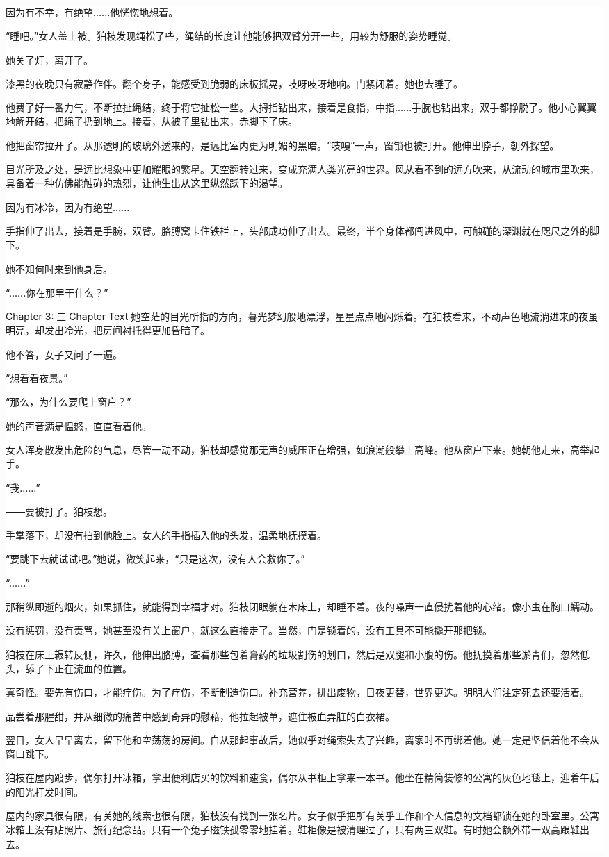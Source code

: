 因为有不幸，有绝望......他恍惚地想着。

“睡吧。”女人盖上被。狛枝发现绳松了些，绳结的长度让他能够把双臂分开一些，用较为舒服的姿势睡觉。

她关了灯，离开了。

 

漆黑的夜晚只有寂静作伴。翻个身子，能感受到脆弱的床板摇晃，吱呀吱呀地响。门紧闭着。她也去睡了。

他费了好一番力气，不断拉扯绳结，终于将它扯松一些。大拇指钻出来，接着是食指，中指......手腕也钻出来，双手都挣脱了。他小心翼翼地解开结，把绳子扔到地上。接着，从被子里钻出来，赤脚下了床。

他把窗帘拉开了。从那透明的玻璃外透来的，是远比室内更为明媚的黑暗。“吱嘎”一声，窗锁也被打开。他伸出脖子，朝外探望。

目光所及之处，是远比想象中更加耀眼的繁星。天空翻转过来，变成充满人类光亮的世界。风从看不到的远方吹来，从流动的城市里吹来，具备着一种仿佛能触碰的热烈，让他生出从这里纵然跃下的渴望。

因为有冰冷，因为有绝望......

手指伸了出去，接着是手腕，双臂。胳膊窝卡住铁栏上，头部成功伸了出去。最终，半个身体都闯进风中，可触碰的深渊就在咫尺之外的脚下。

她不知何时来到他身后。

“......你在那里干什么？”



Chapter 3: 三
Chapter Text
她空茫的目光所指的方向，暮光梦幻般地漂浮，星星点点地闪烁着。在狛枝看来，不动声色地流淌进来的夜虽明亮，却发出冷光，把房间衬托得更加昏暗了。

他不答，女子又问了一遍。

“想看看夜景。”

“那么，为什么要爬上窗户？”

她的声音满是愠怒，直直看着他。

女人浑身散发出危险的气息，尽管一动不动，狛枝却感觉那无声的威压正在增强，如浪潮般攀上高峰。他从窗户下来。她朝他走来，高举起手。

“我......”

——要被打了。狛枝想。

手掌落下，却没有拍到他脸上。女人的手指插入他的头发，温柔地抚摸着。

“要跳下去就试试吧。”她说，微笑起来，“只是这次，没有人会救你了。”

“......”

 

那稍纵即逝的烟火，如果抓住，就能得到幸福才对。狛枝闭眼躺在木床上，却睡不着。夜的噪声一直侵扰着他的心绪。像小虫在胸口蠕动。

没有惩罚，没有责骂，她甚至没有关上窗户，就这么直接走了。当然，门是锁着的，没有工具不可能撬开那把锁。

狛枝在床上辗转反侧，许久，他伸出胳膊，查看那些包着膏药的垃圾割伤的划口，然后是双腿和小腹的伤。他抚摸着那些淤青们，忽然低头，舔了下正在流血的位置。

真奇怪。要先有伤口，才能疗伤。为了疗伤，不断制造伤口。补充营养，排出废物，日夜更替，世界更迭。明明人们注定死去还要活着。

品尝着那腥甜，并从细微的痛苦中感到奇异的慰藉，他拉起被单，遮住被血弄脏的白衣裙。

翌日，女人早早离去，留下他和空荡荡的房间。自从那起事故后，她似乎对绳索失去了兴趣，离家时不再绑着他。她一定是坚信着他不会从窗口跳下。

狛枝在屋内踱步，偶尔打开冰箱，拿出便利店买的饮料和速食，偶尔从书柜上拿来一本书。他坐在精简装修的公寓的灰色地毯上，迎着午后的阳光打发时间。

屋内的家具很有限，有关她的线索也很有限，狛枝没有找到一张名片。女子似乎把所有关乎工作和个人信息的文档都锁在她的卧室里。公寓冰箱上没有贴照片、旅行纪念品。只有一个兔子磁铁孤零零地挂着。鞋柜像是被清理过了，只有两三双鞋。有时她会额外带一双高跟鞋出去。

